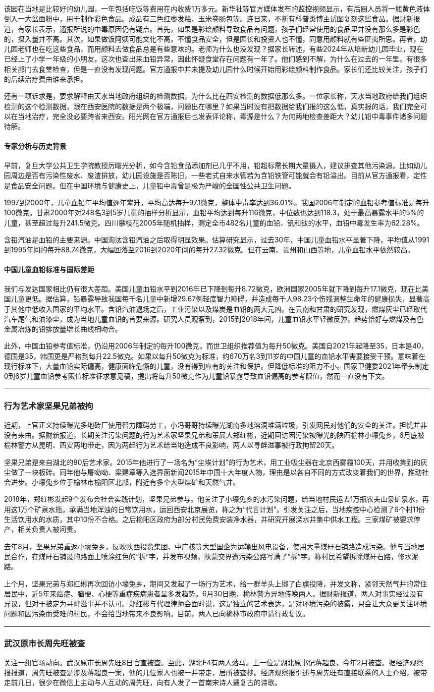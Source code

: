 该园在当地是比较好的幼儿园，一年包括吃饭等费用在内收费1万多元。新华社等官方媒体发布的监控视频显示，有后厨人员将一瓶黄色液体倒入一大盆面粉中，用于制作彩色食品。成品有三色红枣发糕、玉米卷肠包等。连日来，不断有科普类博主试图复刻这些食品。据财新报道，有家长表示，通报所说的中毒原因仍有疑点。首先，如果是彩绘颜料导致食品有问题，孩子们经常使用的食品里并没有那么多是彩色的，摄入量并不高。其次，如果做饭阿姨可能文化不高，不懂食品安全，但是园长和投资人也不懂，同意用颜料就有些匪夷所思。再者，幼儿园老师也在吃这些食品，而用颜料去做食品总是有些意味的。老师为什么也没发现？据家长转述，有些2024年从培新幼儿园毕业，现在已经上了小学一年级的小朋友，这次也查出来血铅异常，因此怀疑食堂存在问题有一年了。他们感到不解，为什么在过去的一年里，有很多相关部门去食堂检查，但是一直没有发现问题。官方通报中并未提及幼儿园什么时候开始用彩绘颜料制作食品。家长们还比较关注，孩子们的后续治疗费由谁来承担。

还有一项诉求是，要求解释由天水当地政府组织的检测数据，为什么比在西安检测的数据低那么多。一位家长称，天水当地政府给我们组织检测的这个检测数据，跟在西安医院的数据是两个极端，问题出在哪里？如果当时没有把数据给我们报的这么低，真实报的话，我们完全可以在当地治疗，完全没必要跨省来西安。阳光网在官方通报后也发表评论称，毒源是什么？为何两地检查差距大？幼儿铅中毒事件诸多问题待解。

#### 专家分析与历史背景

早前，复旦大学公共卫生学院教授厉曙光分析，如今含铅食品添加剂已几乎不用，铅超标需长期大量摄入，建议排查其他污染源。比如幼儿园周边是否有污染性废水、废渣排放，幼儿园设施是否陈旧，一些老式自来水管若为含铅铁管可能就会有铅溢出。目前从官方通报看，定性是食品安全问题。但在中国环境与健康史上，儿童铅中毒曾是极为严峻的全国性公共卫生问题。

1997到2000年，儿童血铅年平均值逐年攀升，平均高达每升97.1微克，整体中毒率达到36.01%。我国2006年制定的血铅参考值标准是每升100微克。甘肃2000年对248名3到5岁儿童的抽样分析显示，血铅平均达到每升116微克，中位数也达到118.3，处于最高暴露水平的5%的儿童，甚至超过每升241.5微克。四川攀枝花2005年随机抽样，测定全市482名儿童的血铅、钒和钛的水平，血铅中毒发生率为62.28%。

含铅汽油是血铅的主要来源。中国淘汰含铅汽油之后取得明显效果。估算研究显示，过去30年，中国儿童血铅水平显著下降，平均值从1991到1995年间的每升88.74微克，大幅回落至2016到2020年间的每升27.32微克。但在云南、贵州和山西等地，儿童血铅水平依然较高。

#### 中国儿童血铅标准与国际差距

我们与发达国家相比仍有很大差距。美国儿童血铅水平到2016年已下降到每升8.72微克，欧洲国家2005年就下降到每升17.1微克，现在比美国儿童更低。据估算，铅暴露导致我国每千名儿童中新增29.67例轻度智力障碍，并造成每千人98.23个伤残调整生命年的健康损失，显著高于其他中低收入国家的平均水平。含铅汽油退场之后，工业污染以及煤炭是血铅的两大元凶。在云南和甘肃的研究发现，燃煤灰尘已经取代汽车尾气和油漆尘，成为当地儿童血铅的首要来源。研究人员观察到，2015到2018年间，儿童血铅水平轻微反弹，趋势恰好与燃煤及有色金属冶炼的铅排放量增长曲线相吻合。

此外，中国血铅参考值标准，仍沿用2006年制定的每升100微克。而世卫组织推荐值为每升50微克。美国自2021年起降至35，日本是40，德国是35，韩国更是严格到每升22.5微克。如果以每升50微克为标准，约670万名3到11岁的中国儿童的血铅水平需要接受干预。意味着在现行标准下，大量血铅实际偏高，健康面临危懈的儿童，没有得到应有的关注和保护。但降低标准的阻力不小。国家卫健委2021年牵头制定0到6岁儿童血铅参考限值标准征求意见稿，提出将每升50微克作为儿童铅暴露导致血铅偏高的参考限值，然而一直没有下文。

---

### 行为艺术家坚果兄弟被拘

近期，上官正义持续曝光多地砖厂使用智力障碍劳工，小冯哥哥持续曝光湖南多地溶洞堆满垃圾，引发网民对他们的安全的关注。担忧并非没有来由。据财新报道，长期关注污染问题的行为艺术家坚果兄弟和策展人郑红彬，近期回访因污染被曝光的陕西榆林小壕兔乡，6月底被榆林警方从昆明、西安两地带走，因为两起行为艺术给当地造成不良影响，两人以寻衅滋事被行政拘留20天。

坚果兄弟是来自湖北的80后艺术家。2015年他进行了一场名为“尘埃计划”的行为艺术，用工业吸尘器在北京西雾霾100天，并用收集到的灰尘做了一块板砖。同年他与屠呦呦、梁建章等入选界面新闻2015年中国十大年度人物，理由是以各自不同的方式改变着我们的世界，推动社会进步。小壕兔乡位于榆林市榆阳区北部，附近有多个大型煤矿和天然气井。

2018年，郑红彬发起9个发布会社会实践计划，坚果兄弟参与。他关注了小壕兔乡的水污染问题，给当地村民运去1万瓶农夫山泉矿泉水，再用这1万个矿泉水瓶，承满当地浑浊的日常饮用水，运回西安北京展览，称之为“代言计划”。引发关注之后，当地疾控中心检测了6个村11份生活饮用水的水质，其中10份不合格。之后榆阳区政府为部分村民免费安装净水器，并研究开展深水井集中供水工程。三家煤矿被要求停产，相关负责人被问责。

去年8月，坚果兄弟重返小壕兔乡，反映陕西投资集团、中广核等大型国企为运输出风电设备，使用大量煤矸石铺路造成污染。他与当地居民合作，在煤矸石铺设的路面上喷涂红色的“拆”字，并发布视频，陕蒙交界遭污染公路写满了“拆”字。称村民希望拆除煤矸石路，修水泥路。

上个月，坚果兄弟与郑红彬再次回访小壕兔乡，期间又发起了一场行为艺术，给一群羊头上绑了白旗投降，并发文称，紧邻天然气井的常住居民中，近5年来癌症、脑梗、心梗等重症疾病患者呈多发趋势。6月30日晚，榆林警方异地传唤两人。据财新报道，两人对事实经过没有异议，但对于被定为寻衅滋事并不认可。郑红彬与代理律师会面时说，这是独立的艺术表达，是对环境污染的披露，只会让大众更关注环境问题和因污染而受难的村民，不会给当地带来不良影响。目前，两人已向榆林市政府申请行政复议。

---

### 武汉原市长周先旺被查

关注一组官场动向。武汉原市长周先旺8日官宣被查。至此，湖北F4有两人落马。上一位是湖北原书记蒋超良，今年2月被查。据经济观察报报道，周先旺被查是涉及蒋超良一案，他的几位家人也被一并带走，居所被查抄。经济观察报引述与周先旺有直接联系的人士介绍，被带走前几日，很少在微信上主动与人互动的周先旺，向有人发了一首南宋诗人戴复古的诗歌。
